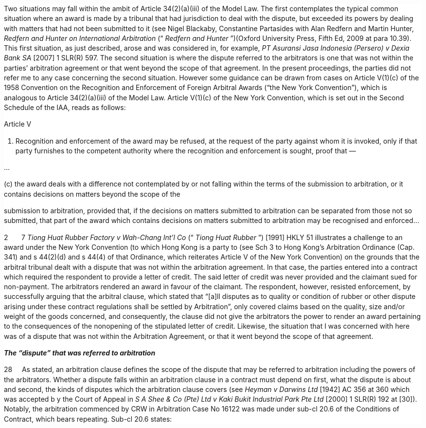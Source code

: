 Two situations may fall within the ambit of Article 34(2)(a)(iii) of the Model Law. The first contemplates the typical common situation where an award is made by a tribunal that had jurisdiction to deal with the dispute, but exceeded its powers by dealing with matters that had not been submitted to it (see Nigel Blackaby, Constantine Partasides with Alan Redfern and Martin Hunter, _Redfern and Hunter on International Arbitration_ (“ _Redfern and Hunter_ ”)(Oxford University Press, Fifth Ed, 2009 at para 10.39). This first situation, as just described, arose and was considered in, for example, _PT Asuransi Jasa Indonesia (Persero) v Dexia Bank SA_ [2007] 1 SLR(R) 597. The second situation is where the dispute referred to the arbitrators is one that was not within the parties’ arbitration agreement or that went beyond the scope of that agreement. In the present proceedings, the parties did not refer me to any case concerning the second situation. However some guidance can be drawn from cases on Article V(1)(c) of the 1958 Convention on the Recognition and Enforcement of Foreign Arbitral Awards (“the New York Convention”), which is analogous to Article 34(2)(a)(iii) of the Model Law. Article V(1)(c) of the New York Convention, which is set out in the Second Schedule of the IAA, reads as follows: 

 Article V 

 1. Recognition and enforcement of the award may be refused, at the request of the party against whom it is invoked, only if that party furnishes to the competent authority where the recognition and enforcement is sought, proof that — 

 ... 

 (c) the award deals with a difference not contemplated by or not falling within the terms of the submission to arbitration, or it contains decisions on matters beyond the scope of the 


 submission to arbitration, provided that, if the decisions on matters submitted to arbitration can be separated from those not so submitted, that part of the award which contains decisions on matters submitted to arbitration may be recognised and enforced... 

2       7 _Tiong Huat Rubber Factory v Wah-Chang Int’l Co_ (“ _Tiong Huat Rubber_ ”) [1991] HKLY 51 illustrates a challenge to an award under the New York Convention (to which Hong Kong is a party to (see Sch 3 to Hong Kong’s Arbitration Ordinance (Cap. 341) and s 44(2)(d) and s 44(4) of that Ordinance, which reiterates Article V of the New York Convention) on the grounds that the arbitral tribunal dealt with a dispute that was not within the arbitration agreement. In that case, the parties entered into a contract which required the respondent to provide a letter of credit. The said letter of credit was never provided and the claimant sued for non-payment. The arbitrators rendered an award in favour of the claimant. The respondent, however, resisted enforcement, by successfully arguing that the arbitral clause, which stated that “[a]ll disputes as to quality or condition of rubber or other dispute arising under these contract regulations shall be settled by Arbitration”, only covered claims based on the quality, size and/or weight of the goods concerned, and consequently, the clause did not give the arbitrators the power to render an award pertaining to the consequences of the nonopening of the stipulated letter of credit. Likewise, the situation that I was concerned with here was of a dispute that was not within the Arbitration Agreement, or that it went beyond the scope of that agreement. 

**_The “dispute” that was referred to arbitration_** 

28     As stated, an arbitration clause defines the scope of the dispute that may be referred to arbitration including the powers of the arbitrators. Whether a dispute falls within an arbitration clause in a contract must depend on first, what the dispute is about and second, the kinds of disputes which the arbitration clause covers (see _Heyman v Darwins Ltd_ [1942] AC 356 at 360 which was accepted b y the Court of Appeal in _S A Shee & Co (Pte) Ltd v Kaki Bukit Industrial Park Pte Ltd_ [2000] 1 SLR(R) 192 at [30]). Notably, the arbitration commenced by CRW in Arbitration Case No 16122 was made under sub-cl 20.6 of the Conditions of Contract, which bears repeating. Sub-cl 20.6 states: 
